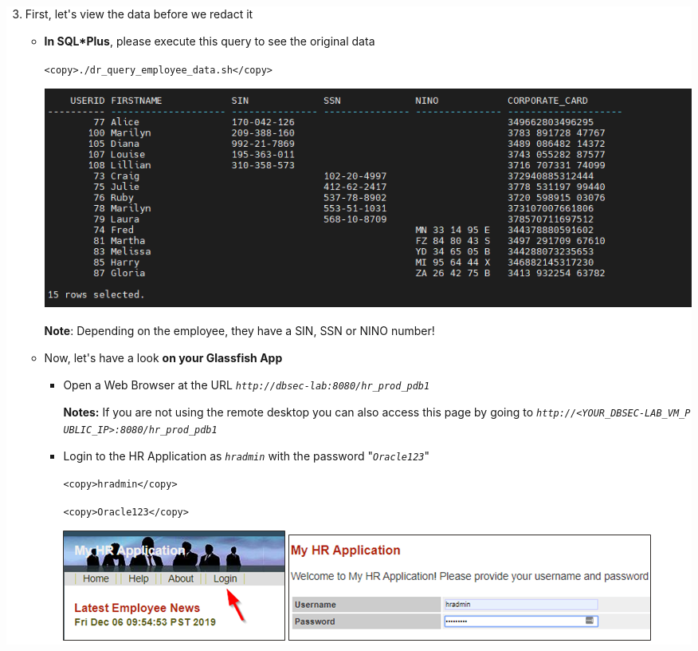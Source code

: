3. First, let's view the data before we redact it

    - **In SQL*Plus**, please execute this query to see the original data
    
        ````
        <copy>./dr_query_employee_data.sh</copy>
        ````

        ![Data Redaction](./images/dr-001.png "See the original data")
    
        **Note**: Depending on the employee, they have a SIN, SSN or NINO number!

    - Now, let's have a look **on your Glassfish App**

        - Open a Web Browser at the URL *`http://dbsec-lab:8080/hr_prod_pdb1`*

            **Notes:** If you are not using the remote desktop you can also access this page by going to *`http://<YOUR_DBSEC-LAB_VM_PUBLIC_IP>:8080/hr_prod_pdb1`*
    
        - Login to the HR Application as *`hradmin`* with the password "*`Oracle123`*"

            ````
            <copy>hradmin</copy>
            ````

            ````
            <copy>Oracle123</copy>
            ````

            ![Data Redaction](./images/dr-002.png "HR App - Login")
            ![Data Redaction](./images/dr-003.png "HR App - Login")
